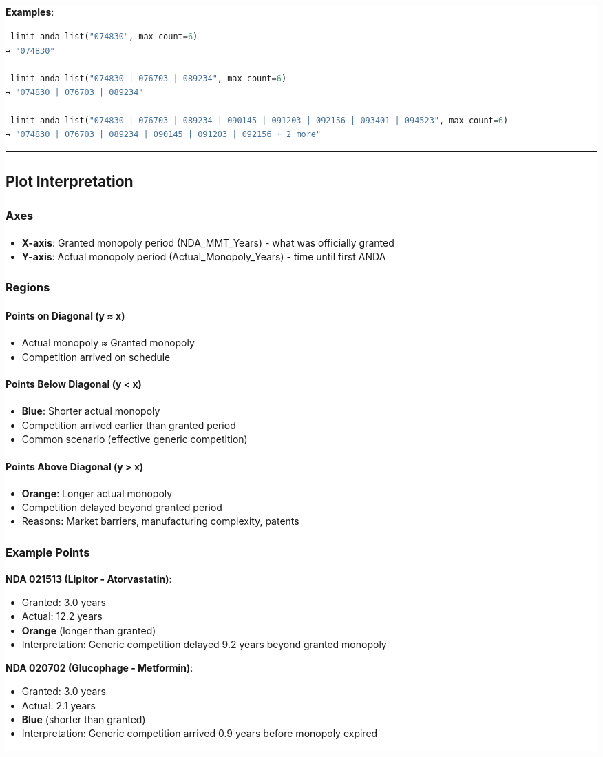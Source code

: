 **Examples**:
```python
_limit_anda_list("074830", max_count=6)
→ "074830"

_limit_anda_list("074830 | 076703 | 089234", max_count=6)
→ "074830 | 076703 | 089234"

_limit_anda_list("074830 | 076703 | 089234 | 090145 | 091203 | 092156 | 093401 | 094523", max_count=6)
→ "074830 | 076703 | 089234 | 090145 | 091203 | 092156 + 2 more"
```

---

## Plot Interpretation

### Axes
- **X-axis**: Granted monopoly period (NDA_MMT_Years) - what was officially granted
- **Y-axis**: Actual monopoly period (Actual_Monopoly_Years) - time until first ANDA

### Regions

#### Points on Diagonal (y ≈ x)
- Actual monopoly ≈ Granted monopoly
- Competition arrived on schedule

#### Points Below Diagonal (y < x)
- **Blue**: Shorter actual monopoly
- Competition arrived earlier than granted period
- Common scenario (effective generic competition)

#### Points Above Diagonal (y > x)
- **Orange**: Longer actual monopoly
- Competition delayed beyond granted period
- Reasons: Market barriers, manufacturing complexity, patents

### Example Points

**NDA 021513 (Lipitor - Atorvastatin)**:
- Granted: 3.0 years
- Actual: 12.2 years
- **Orange** (longer than granted)
- Interpretation: Generic competition delayed 9.2 years beyond granted monopoly

**NDA 020702 (Glucophage - Metformin)**:
- Granted: 3.0 years
- Actual: 2.1 years
- **Blue** (shorter than granted)
- Interpretation: Generic competition arrived 0.9 years before monopoly expired

---
